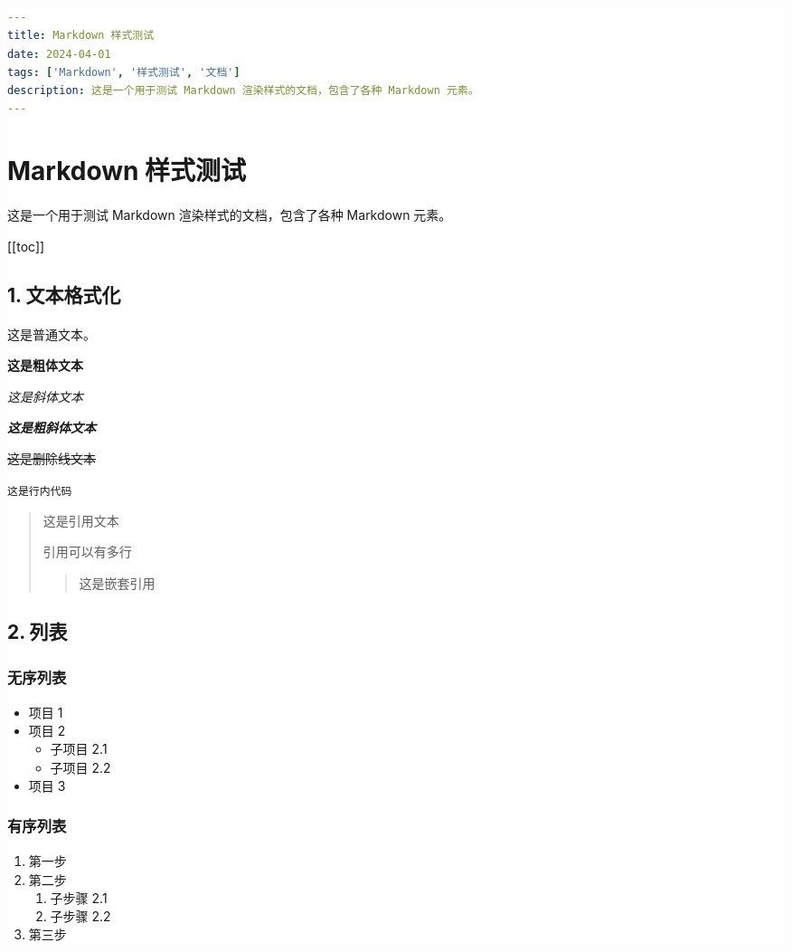 ```yaml
---
title: Markdown 样式测试
date: 2024-04-01
tags: ['Markdown', '样式测试', '文档']
description: 这是一个用于测试 Markdown 渲染样式的文档，包含了各种 Markdown 元素。
---
```


# Markdown 样式测试

这是一个用于测试 Markdown 渲染样式的文档，包含了各种 Markdown 元素。

[[toc]]

## 1. 文本格式化

这是普通文本。

**这是粗体文本**

*这是斜体文本*

***这是粗斜体文本***

~~这是删除线文本~~

`这是行内代码`

> 这是引用文本
> 
> 引用可以有多行
> 
> > 这是嵌套引用

## 2. 列表

### 无序列表

* 项目 1
* 项目 2
  * 子项目 2.1
  * 子项目 2.2
* 项目 3

### 有序列表

1. 第一步
2. 第二步
   1. 子步骤 2.1
   2. 子步骤 2.2
3. 第三步


[^1]: 这是脚注的内容。